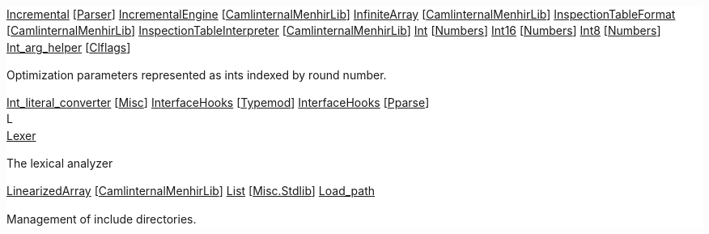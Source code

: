 </div>
</td></tr>
<tr><td><a href="Parser.Incremental.html">Incremental</a> [<a href="Parser.html">Parser</a>]</td>
<td></td></tr>
<tr><td><a href="CamlinternalMenhirLib.IncrementalEngine.html">IncrementalEngine</a> [<a href="CamlinternalMenhirLib.html">CamlinternalMenhirLib</a>]</td>
<td></td></tr>
<tr><td><a href="CamlinternalMenhirLib.InfiniteArray.html">InfiniteArray</a> [<a href="CamlinternalMenhirLib.html">CamlinternalMenhirLib</a>]</td>
<td></td></tr>
<tr><td><a href="CamlinternalMenhirLib.InspectionTableFormat.html">InspectionTableFormat</a> [<a href="CamlinternalMenhirLib.html">CamlinternalMenhirLib</a>]</td>
<td></td></tr>
<tr><td><a href="CamlinternalMenhirLib.InspectionTableInterpreter.html">InspectionTableInterpreter</a> [<a href="CamlinternalMenhirLib.html">CamlinternalMenhirLib</a>]</td>
<td></td></tr>
<tr><td><a href="Numbers.Int.html">Int</a> [<a href="Numbers.html">Numbers</a>]</td>
<td></td></tr>
<tr><td><a href="Numbers.Int16.html">Int16</a> [<a href="Numbers.html">Numbers</a>]</td>
<td></td></tr>
<tr><td><a href="Numbers.Int8.html">Int8</a> [<a href="Numbers.html">Numbers</a>]</td>
<td></td></tr>
<tr><td><a href="Clflags.Int_arg_helper.html">Int_arg_helper</a> [<a href="Clflags.html">Clflags</a>]</td>
<td><div class="info">
<p>Optimization parameters represented as ints indexed by round number.</p>

</div>
</td></tr>
<tr><td><a href="Misc.Int_literal_converter.html">Int_literal_converter</a> [<a href="Misc.html">Misc</a>]</td>
<td></td></tr>
<tr><td><a href="Typemod.InterfaceHooks.html">InterfaceHooks</a> [<a href="Typemod.html">Typemod</a>]</td>
<td></td></tr>
<tr><td><a href="Pparse.InterfaceHooks.html">InterfaceHooks</a> [<a href="Pparse.html">Pparse</a>]</td>
<td></td></tr>
<tr><td align="left"><div>L</div></td></tr>
<tr><td><a href="Lexer.html">Lexer</a> </td>
<td><div class="info">
<p>The lexical analyzer</p>

</div>
</td></tr>
<tr><td><a href="CamlinternalMenhirLib.LinearizedArray.html">LinearizedArray</a> [<a href="CamlinternalMenhirLib.html">CamlinternalMenhirLib</a>]</td>
<td></td></tr>
<tr><td><a href="Misc.Stdlib.List.html">List</a> [<a href="Misc.Stdlib.html">Misc.Stdlib</a>]</td>
<td></td></tr>
<tr><td><a href="Load_path.html">Load_path</a> </td>
<td><div class="info">
<p>Management of include directories.</p>

